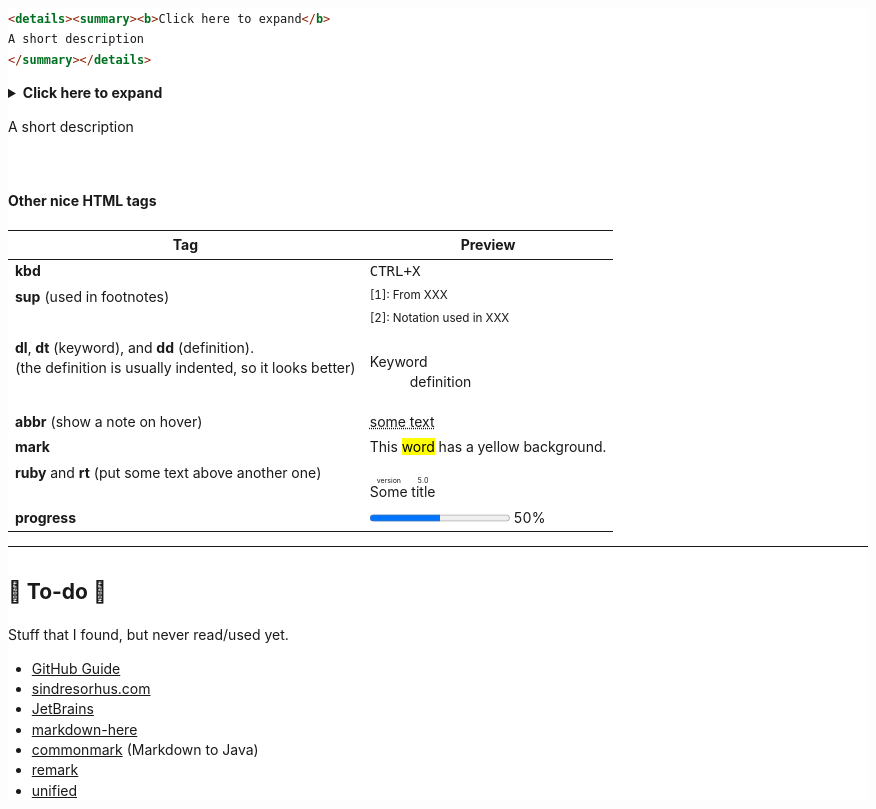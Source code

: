 ```html
<details><summary><b>Click here to expand</b>
A short description
</summary></details>
```

<details><summary><b>Click here to expand</b>

A short description
</summary></details>
</div></div>

<br>

#### Other nice HTML tags

<p></p>

| Tag | Preview                                                          |
| ------ |------------------------------------------------------------------|
| <b>kbd</b> | <kbd>CTRL+X</kbd>                                                |
| <b>sup</b> (used in footnotes) | <sup>[1]: From XXX</sup><br><sup>[2]: Notation used in XXX</sup> |
| <b>dl</b>, <b>dt</b> (keyword), and <b>dd</b> (definition). <br> (the definition is usually indented, so it looks better) | <dl><dt>Keyword</dt><dd>definition</dd></dl>                     |
| <b>abbr</b> (show a note on hover) | <abbr title="Shown when hovered">some text</abbr>                |
| <b>mark</b> | This <mark>word</mark> has a yellow background.                  |
| <b>ruby</b> and <b>rt</b> (put some text above another one) | <p></p><ruby>Some title<rt>version 5.0</rt></ruby>               |
| <b>progress</b> | <progress value="50" max="100"></progress> 50%                   |

</div></div>

<hr class="sep-both">

## 👻 To-do 👻

Stuff that I found, but never read/used yet.

<div class="row row-cols-lg-2"><div>

* [GitHub Guide](https://docs.github.com/en/get-started/writing-on-github/getting-started-with-writing-and-formatting-on-github/basic-writing-and-formatting-syntax)
* [sindresorhus.com](https://sindresorhus.com/github-markdown-css/)
* [JetBrains](https://www.jetbrains.com/help/hub/Markdown-Syntax.html#quick-notes-markdown-headings)
* [markdown-here](https://github.com/adam-p/markdown-here/wiki/Markdown-Cheatsheet)
* [commonmark](https://github.com/commonmark/commonmark-java) (Markdown to Java)
* [remark](https://github.com/remarkjs/remark)
* [unified](https://github.com/unifiedjs/unified)
</div><div>
</div></div>

[comment]: <> (a comment)
[//]: <> (a comment)
[//]: # (a comment)
